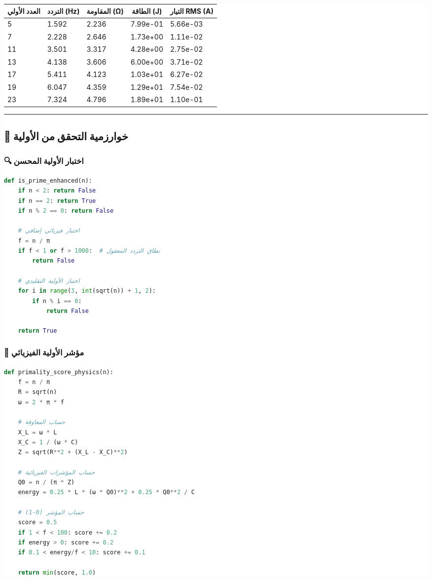 | العدد الأولي | التردد (Hz) | المقاومة (Ω) | الطاقة (J) | التيار RMS (A) |
| ------------ | ----------- | ------------ | ---------- | -------------- |
| 5            | 1.592       | 2.236        | 7.99e-01   | 5.66e-03       |
| 7            | 2.228       | 2.646        | 1.73e+00   | 1.11e-02       |
| 11           | 3.501       | 3.317        | 4.28e+00   | 2.75e-02       |
| 13           | 4.138       | 3.606        | 6.00e+00   | 3.71e-02       |
| 17           | 5.411       | 4.123        | 1.03e+01   | 6.27e-02       |
| 19           | 6.047       | 4.359        | 1.29e+01   | 7.54e-02       |
| 23           | 7.324       | 4.796        | 1.89e+01   | 1.10e-01       |

---

## 🎯 خوارزمية التحقق من الأولية

### 🔍 اختبار الأولية المحسن

```python
def is_prime_enhanced(n):
    if n < 2: return False
    if n == 2: return True
    if n % 2 == 0: return False

    # اختبار فيزيائي إضافي
    f = n / π
    if f < 1 or f > 1000:  # نطاق التردد المعقول
        return False

    # اختبار الأولية التقليدي
    for i in range(3, int(sqrt(n)) + 1, 2):
        if n % i == 0:
            return False

    return True
```

### 🎯 مؤشر الأولية الفيزيائي

```python
def primality_score_physics(n):
    f = n / π
    R = sqrt(n)
    ω = 2 * π * f

    # حساب المعاوقة
    X_L = ω * L
    X_C = 1 / (ω * C)
    Z = sqrt(R**2 + (X_L - X_C)**2)

    # حساب المؤشرات الفيزيائية
    Q0 = n / (π * Z)
    energy = 0.25 * L * (ω * Q0)**2 + 0.25 * Q0**2 / C

    # حساب المؤشر (0-1)
    score = 0.5
    if 1 < f < 100: score += 0.2
    if energy > 0: score += 0.2
    if 0.1 < energy/f < 10: score += 0.1

    return min(score, 1.0)
```